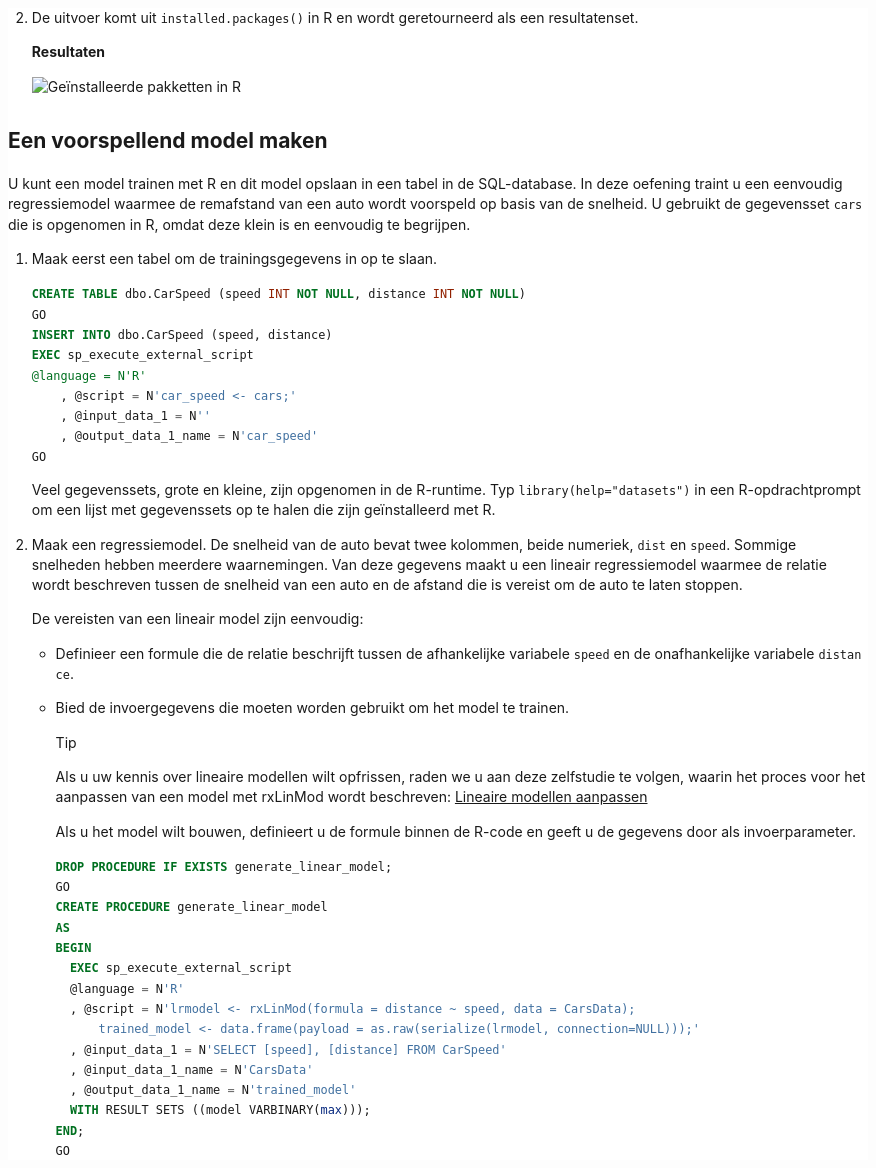 2. De uitvoer komt uit `installed.packages()` in R en wordt geretourneerd als een resultatenset.

    **Resultaten**

    ![Geïnstalleerde pakketten in R](./media/sql-database-connect-query-r/r-installed-packages.png)

## <a name="create-a-predictive-model"></a>Een voorspellend model maken

U kunt een model trainen met R en dit model opslaan in een tabel in de SQL-database. In deze oefening traint u een eenvoudig regressiemodel waarmee de remafstand van een auto wordt voorspeld op basis van de snelheid. U gebruikt de gegevensset `cars` die is opgenomen in R, omdat deze klein is en eenvoudig te begrijpen.

1. Maak eerst een tabel om de trainingsgegevens in op te slaan.

    ```sql
    CREATE TABLE dbo.CarSpeed (speed INT NOT NULL, distance INT NOT NULL)
    GO
    INSERT INTO dbo.CarSpeed (speed, distance)
    EXEC sp_execute_external_script
    @language = N'R'
        , @script = N'car_speed <- cars;'
        , @input_data_1 = N''
        , @output_data_1_name = N'car_speed'
    GO
    ```

    Veel gegevenssets, grote en kleine, zijn opgenomen in de R-runtime. Typ `library(help="datasets")` in een R-opdrachtprompt om een lijst met gegevenssets op te halen die zijn geïnstalleerd met R.

2. Maak een regressiemodel. De snelheid van de auto bevat twee kolommen, beide numeriek, `dist` en `speed`. Sommige snelheden hebben meerdere waarnemingen. Van deze gegevens maakt u een lineair regressiemodel waarmee de relatie wordt beschreven tussen de snelheid van een auto en de afstand die is vereist om de auto te laten stoppen.

    De vereisten van een lineair model zijn eenvoudig:

   - Definieer een formule die de relatie beschrijft tussen de afhankelijke variabele `speed` en de onafhankelijke variabele `distance`.

   - Bied de invoergegevens die moeten worden gebruikt om het model te trainen.

     > [!TIP]
     > Als u uw kennis over lineaire modellen wilt opfrissen, raden we u aan deze zelfstudie te volgen, waarin het proces voor het aanpassen van een model met rxLinMod wordt beschreven: [Lineaire modellen aanpassen](https://docs.microsoft.com/machine-learning-server/r/how-to-revoscaler-linear-model)

     Als u het model wilt bouwen, definieert u de formule binnen de R-code en geeft u de gegevens door als invoerparameter.

     ```sql
     DROP PROCEDURE IF EXISTS generate_linear_model;
     GO
     CREATE PROCEDURE generate_linear_model
     AS
     BEGIN
       EXEC sp_execute_external_script
       @language = N'R'
       , @script = N'lrmodel <- rxLinMod(formula = distance ~ speed, data = CarsData);
           trained_model <- data.frame(payload = as.raw(serialize(lrmodel, connection=NULL)));'
       , @input_data_1 = N'SELECT [speed], [distance] FROM CarSpeed'
       , @input_data_1_name = N'CarsData'
       , @output_data_1_name = N'trained_model'
       WITH RESULT SETS ((model VARBINARY(max)));
     END;
     GO
     ```
